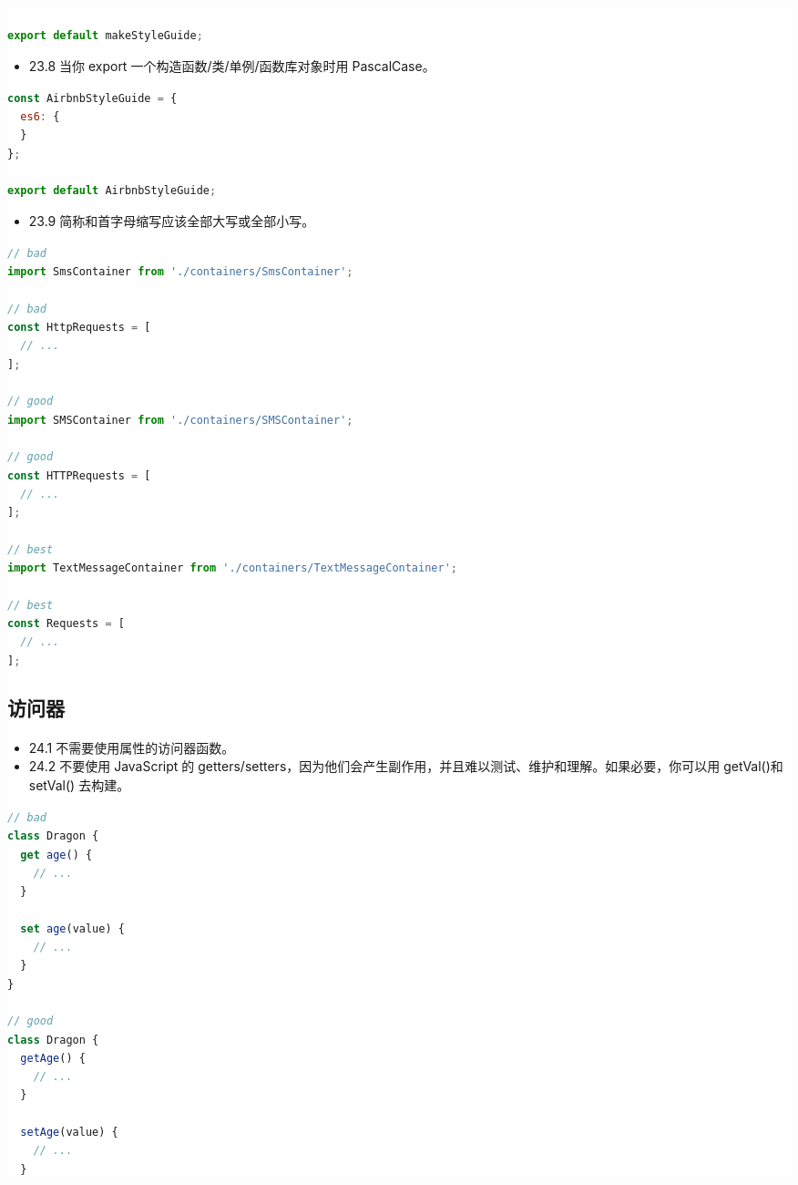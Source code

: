 ```js

export default makeStyleGuide;
```
- 23.8 当你 export 一个构造函数/类/单例/函数库对象时用 PascalCase。
```js
const AirbnbStyleGuide = {
  es6: {
  }
};

export default AirbnbStyleGuide;
```
- 23.9 简称和首字母缩写应该全部大写或全部小写。
```js
// bad
import SmsContainer from './containers/SmsContainer';

// bad
const HttpRequests = [
  // ...
];

// good
import SMSContainer from './containers/SMSContainer';

// good
const HTTPRequests = [
  // ...
];

// best
import TextMessageContainer from './containers/TextMessageContainer';

// best
const Requests = [
  // ...
];
```

## 访问器

- 24.1 不需要使用属性的访问器函数。
- 24.2 不要使用 JavaScript 的 getters/setters，因为他们会产生副作用，并且难以测试、维护和理解。如果必要，你可以用 getVal()和 setVal() 去构建。
```js
// bad
class Dragon {
  get age() {
    // ...
  }

  set age(value) {
    // ...
  }
}

// good
class Dragon {
  getAge() {
    // ...
  }

  setAge(value) {
    // ...
  }
```